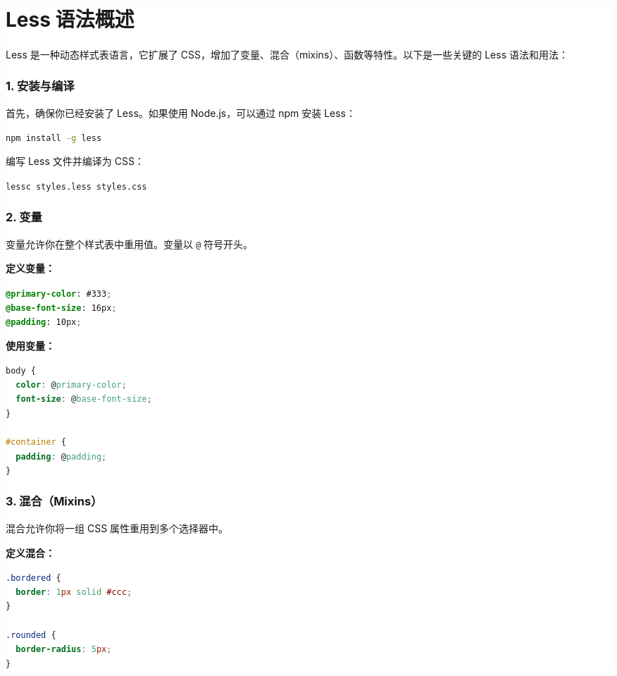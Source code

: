 # Less 语法概述

Less 是一种动态样式表语言，它扩展了 CSS，增加了变量、混合（mixins）、函数等特性。以下是一些关键的 Less 语法和用法：

### 1. 安装与编译

首先，确保你已经安装了 Less。如果使用 Node.js，可以通过 npm 安装 Less：

```sh
npm install -g less
```

编写 Less 文件并编译为 CSS：

```sh
lessc styles.less styles.css
```

### 2. 变量

变量允许你在整个样式表中重用值。变量以 `@` 符号开头。

**定义变量：**

```css
@primary-color: #333;
@base-font-size: 16px;
@padding: 10px;
```

**使用变量：**

```css
body {
  color: @primary-color;
  font-size: @base-font-size;
}

#container {
  padding: @padding;
}
```

### 3. 混合（Mixins）

混合允许你将一组 CSS 属性重用到多个选择器中。

**定义混合：**

```css
.bordered {
  border: 1px solid #ccc;
}

.rounded {
  border-radius: 5px;
}
```
